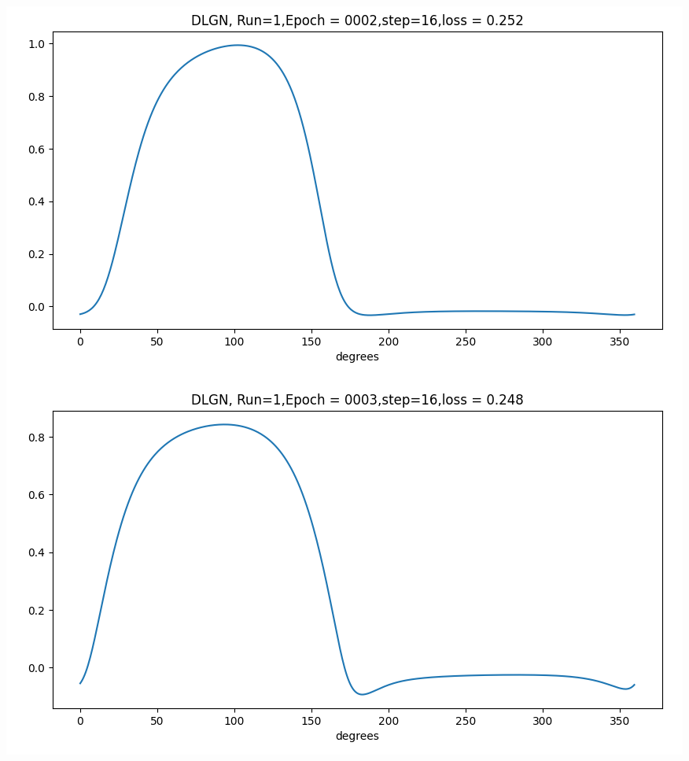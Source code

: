 <p align="center"> <img src= 'all_figs/Preds(DLGN, Run=1,Epoch = 0002,step=16,loss = 0.252).png' /> </p>
<p align="center"> <img src= 'all_figs/Preds(DLGN, Run=1,Epoch = 0003,step=16,loss = 0.248).png' /> </p>